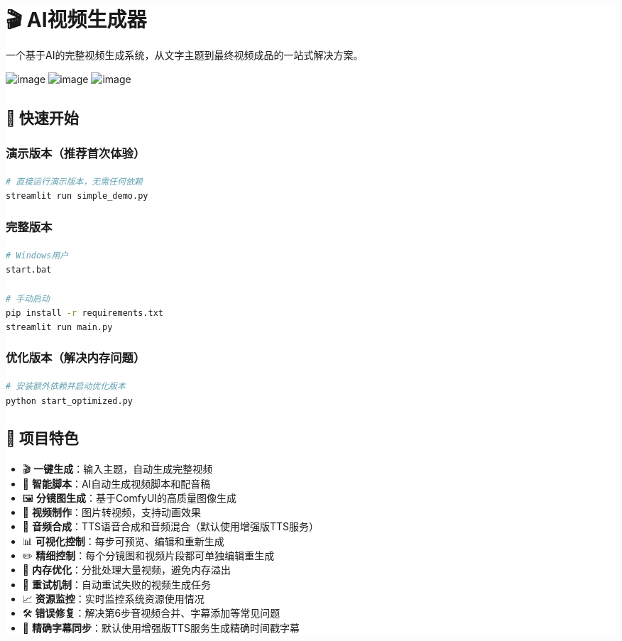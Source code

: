 # 🎬 AI视频生成器

一个基于AI的完整视频生成系统，从文字主题到最终视频成品的一站式解决方案。

<img width="3696" height="1791" alt="image" src="https://github.com/user-attachments/assets/428bf101-301d-4abf-9996-60936b32f732" />

<img width="3742" height="1816" alt="image" src="https://github.com/user-attachments/assets/5bece8bd-c176-4a63-8324-3c5f337ebb83" />

<img width="3721" height="1739" alt="image" src="https://github.com/user-attachments/assets/421259d9-c60f-45c2-8ab4-eee1d4950498" />


## 🚀 快速开始

### 演示版本（推荐首次体验）
```bash
# 直接运行演示版本，无需任何依赖
streamlit run simple_demo.py
```

### 完整版本
```bash
# Windows用户
start.bat

# 手动启动
pip install -r requirements.txt
streamlit run main.py
```

### 优化版本（解决内存问题）
```bash
# 安装额外依赖并启动优化版本
python start_optimized.py
```

## 🎯 项目特色

- 🎬 **一键生成**：输入主题，自动生成完整视频
- 📝 **智能脚本**：AI自动生成视频脚本和配音稿
- 🖼️ **分镜图生成**：基于ComfyUI的高质量图像生成
- 🎥 **视频制作**：图片转视频，支持动画效果
- 🎵 **音频合成**：TTS语音合成和音频混合（默认使用增强版TTS服务）
- 📊 **可视化控制**：每步可预览、编辑和重新生成
- ✏️ **精细控制**：每个分镜图和视频片段都可单独编辑重生成
- 💾 **内存优化**：分批处理大量视频，避免内存溢出
- 🔁 **重试机制**：自动重试失败的视频生成任务
- 📈 **资源监控**：实时监控系统资源使用情况
- 🛠️ **错误修复**：解决第6步音视频合并、字幕添加等常见问题
- 🎯 **精确字幕同步**：默认使用增强版TTS服务生成精确时间戳字幕
